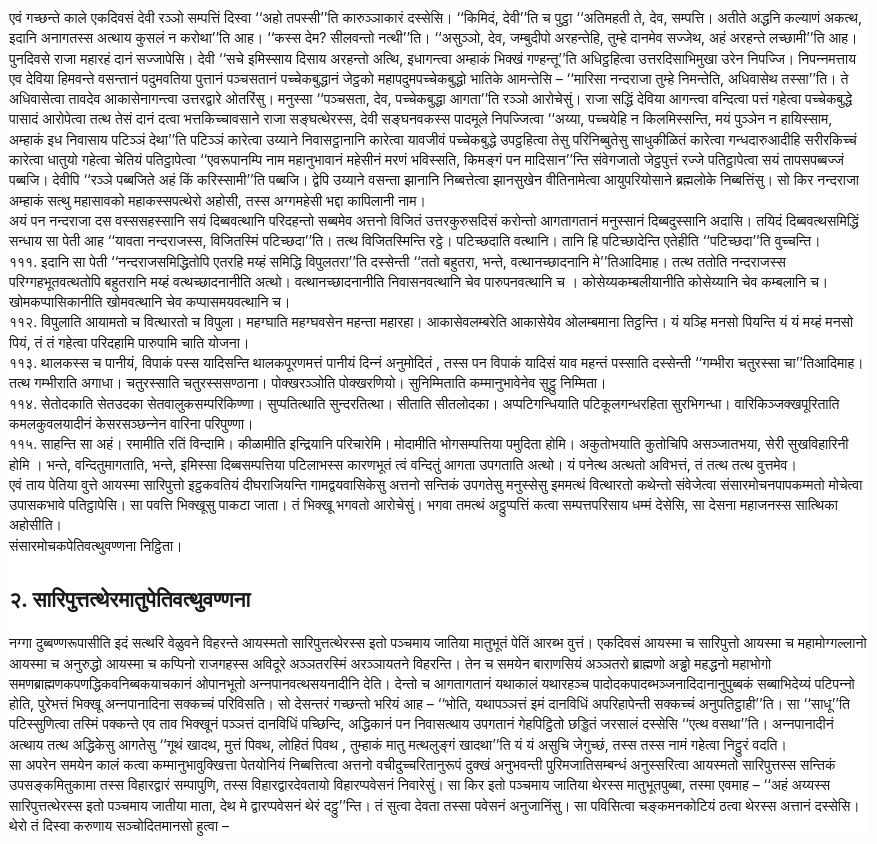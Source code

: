एवं गच्छन्ते काले एकदिवसं देवी रञ्‍ञो सम्पत्तिं दिस्वा ‘‘अहो तपस्सी’’ति कारुञ्‍ञाकारं दस्सेसि। ‘‘किमिदं, देवी’’ति च पुट्ठा ‘‘अतिमहती ते, देव, सम्पत्ति। अतीते अद्धनि कल्याणं अकत्थ, इदानि अनागतस्स अत्थाय कुसलं न करोथा’’ति आह। ‘‘कस्स देम? सीलवन्तो नत्थी’’ति। ‘‘असुञ्‍ञो, देव, जम्बुदीपो अरहन्तेहि, तुम्हे दानमेव सज्‍जेथ, अहं अरहन्ते लच्छामी’’ति आह। पुनदिवसे राजा महारहं दानं सज्‍जापेसि। देवी ‘‘सचे इमिस्साय दिसाय अरहन्तो अत्थि, इधागन्त्वा अम्हाकं भिक्खं गण्हन्तू’’ति अधिट्ठहित्वा उत्तरदिसाभिमुखा उरेन निपज्‍जि। निपन्‍नमत्ताय एव देविया हिमवन्ते वसन्तानं पदुमवतिया पुत्तानं पञ्‍चसतानं पच्‍चेकबुद्धानं जेट्ठको महापदुमपच्‍चेकबुद्धो भातिके आमन्तेसि – ‘‘मारिसा नन्दराजा तुम्हे निमन्तेति, अधिवासेथ तस्सा’’ति। ते अधिवासेत्वा तावदेव आकासेनागन्त्वा उत्तरद्वारे ओतरिंसु। मनुस्सा ‘‘पञ्‍चसता, देव, पच्‍चेकबुद्धा आगता’’ति रञ्‍ञो आरोचेसुं। राजा सद्धिं देविया आगन्त्वा वन्दित्वा पत्तं गहेत्वा पच्‍चेकबुद्धे पासादं आरोपेत्वा तत्थ तेसं दानं दत्वा भत्तकिच्‍चावसाने राजा सङ्घत्थेरस्स, देवी सङ्घनवकस्स पादमूले निपज्‍जित्वा ‘‘अय्या, पच्‍चयेहि न किलमिस्सन्ति, मयं पुञ्‍ञेन न हायिस्साम, अम्हाकं इध निवासाय पटिञ्‍ञं देथा’’ति पटिञ्‍ञं कारेत्वा उय्याने निवासट्ठानानि कारेत्वा यावजीवं पच्‍चेकबुद्धे उपट्ठहित्वा तेसु परिनिब्बुतेसु साधुकीळितं कारेत्वा गन्धदारुआदीहि सरीरकिच्‍चं कारेत्वा धातुयो गहेत्वा चेतियं पतिट्ठापेत्वा ‘‘एवरूपानम्पि नाम महानुभावानं महेसीनं मरणं भविस्सति, किमङ्गं पन मादिसान’’न्ति संवेगजातो जेट्ठपुत्तं रज्‍जे पतिट्ठापेत्वा सयं तापसपब्बज्‍जं पब्बजि। देवीपि ‘‘रञ्‍ञे पब्बजिते अहं किं करिस्सामी’’ति पब्बजि। द्वेपि उय्याने वसन्ता झानानि निब्बत्तेत्वा झानसुखेन वीतिनामेत्वा आयुपरियोसाने ब्रह्मलोके निब्बत्तिंसु। सो किर नन्दराजा अम्हाकं सत्थु महासावको महाकस्सपत्थेरो अहोसी, तस्स अग्गमहेसी भद्दा कापिलानी नाम।  
अयं पन नन्दराजा दस वस्ससहस्सानि सयं दिब्बवत्थानि परिदहन्तो सब्बमेव अत्तनो विजितं उत्तरकुरुसदिसं करोन्तो आगतागतानं मनुस्सानं दिब्बदुस्सानि अदासि। तयिदं दिब्बवत्थसमिद्धिं सन्धाय सा पेती आह ‘‘यावता नन्दराजस्स, विजितस्मिं पटिच्छदा’’ति। तत्थ विजितस्मिन्ति रट्ठे। पटिच्छदाति वत्थानि। तानि हि पटिच्छादेन्ति एतेहीति ‘‘पटिच्छदा’’ति वुच्‍चन्ति।  
१११. इदानि सा पेती ‘‘नन्दराजसमिद्धितोपि एतरहि मय्हं समिद्धि विपुलतरा’’ति दस्सेन्ती ‘‘ततो बहुतरा, भन्ते, वत्थानच्छादनानि मे’’तिआदिमाह। तत्थ ततोति नन्दराजस्स परिग्गहभूतवत्थतोपि बहुतरानि मय्हं वत्थच्छादनानीति अत्थो। वत्थानच्छादनानीति निवासनवत्थानि चेव पारुपनवत्थानि च । कोसेय्यकम्बलीयानीति कोसेय्यानि चेव कम्बलानि च। खोमकप्पासिकानीति खोमवत्थानि चेव कप्पासमयवत्थानि च।  
११२. विपुलाति आयामतो च वित्थारतो च विपुला। महग्घाति महग्घवसेन महन्ता महारहा। आकासेवलम्बरेति आकासेयेव ओलम्बमाना तिट्ठन्ति। यं यञ्हि मनसो पियन्ति यं यं मय्हं मनसो पियं, तं तं गहेत्वा परिदहामि पारुपामि चाति योजना।  
११३. थालकस्स च पानीयं, विपाकं पस्स यादिसन्ति थालकपूरणमत्तं पानीयं दिन्‍नं अनुमोदितं , तस्स पन विपाकं यादिसं याव महन्तं पस्साति दस्सेन्ती ‘‘गम्भीरा चतुरस्सा चा’’तिआदिमाह। तत्थ गम्भीराति अगाधा। चतुरस्साति चतुरस्ससण्ठाना। पोक्खरञ्‍ञोति पोक्खरणियो। सुनिम्मिताति कम्मानुभावेनेव सुट्ठु निम्मिता।  
११४. सेतोदकाति सेतउदका सेतवालुकसम्परिकिण्णा। सुप्पतित्थाति सुन्दरतित्था। सीताति सीतलोदका। अप्पटिगन्धियाति पटिकूलगन्धरहिता सुरभिगन्धा। वारिकिञ्‍जक्खपूरिताति कमलकुवलयादीनं केसरसञ्छन्‍नेन वारिना परिपुण्णा।  
११५. साहन्ति सा अहं। रमामीति रतिं विन्दामि। कीळामीति इन्द्रियानि परिचारेमि। मोदामीति भोगसम्पत्तिया पमुदिता होमि। अकुतोभयाति कुतोचिपि असञ्‍जातभया, सेरी सुखविहारिनी होमि । भन्ते, वन्दितुमागताति, भन्ते, इमिस्सा दिब्बसम्पत्तिया पटिलाभस्स कारणभूतं त्वं वन्दितुं आगता उपगताति अत्थो। यं पनेत्थ अत्थतो अविभत्तं, तं तत्थ तत्थ वुत्तमेव।  
एवं ताय पेतिया वुत्ते आयस्मा सारिपुत्तो इट्ठकवतियं दीघराजियन्ति गामद्वयवासिकेसु अत्तनो सन्तिकं उपगतेसु मनुस्सेसु इममत्थं वित्थारतो कथेन्तो संवेजेत्वा संसारमोचनपापकम्मतो मोचेत्वा उपासकभावे पतिट्ठापेसि। सा पवत्ति भिक्खूसु पाकटा जाता। तं भिक्खू भगवतो आरोचेसुं। भगवा तमत्थं अट्ठुप्पत्तिं कत्वा सम्पत्तपरिसाय धम्मं देसेसि, सा देसना महाजनस्स सात्थिका अहोसीति।  
संसारमोचकपेतिवत्थुवण्णना निट्ठिता।  


## २. सारिपुत्तत्थेरमातुपेतिवत्थुवण्णना

नग्गा दुब्बण्णरूपासीति इदं सत्थरि वेळुवने विहरन्ते आयस्मतो सारिपुत्तत्थेरस्स इतो पञ्‍चमाय जातिया मातुभूतं पेतिं आरब्भ वुत्तं। एकदिवसं आयस्मा च सारिपुत्तो आयस्मा च महामोग्गल्‍लानो आयस्मा च अनुरुद्धो आयस्मा च कप्पिनो राजगहस्स अविदूरे अञ्‍ञतरस्मिं अरञ्‍ञायतने विहरन्ति। तेन च समयेन बाराणसियं अञ्‍ञतरो ब्राह्मणो अड्ढो महद्धनो महाभोगो समणब्राह्मणकपणद्धिकवनिब्बकयाचकानं ओपानभूतो अन्‍नपानवत्थसयनादीनि देति। देन्तो च आगतागतानं यथाकालं यथारहञ्‍च पादोदकपादब्भञ्‍जनादिदानानुपुब्बकं सब्बाभिदेय्यं पटिपन्‍नो होति, पुरेभत्तं भिक्खू अन्‍नपानादिना सक्‍कच्‍चं परिविसति। सो देसन्तरं गच्छन्तो भरियं आह – ‘‘भोति, यथापञ्‍ञत्तं इमं दानविधिं अपरिहापेन्ती सक्‍कच्‍चं अनुपतिट्ठाही’’ति। सा ‘‘साधू’’ति पटिस्सुणित्वा तस्मिं पक्‍कन्ते एव ताव भिक्खूनं पञ्‍ञत्तं दानविधिं पच्छिन्दि, अद्धिकानं पन निवासत्थाय उपगतानं गेहपिट्ठितो छड्डितं जरसालं दस्सेसि ‘‘एत्थ वसथा’’ति। अन्‍नपानादीनं अत्थाय तत्थ अद्धिकेसु आगतेसु ‘‘गूथं खादथ, मुत्तं पिवथ, लोहितं पिवथ , तुम्हाकं मातु मत्थलुङ्गं खादथा’’ति यं यं असुचि जेगुच्छं, तस्स तस्स नामं गहेत्वा निट्ठुरं वदति।  
सा अपरेन समयेन कालं कत्वा कम्मानुभावुक्खित्ता पेतयोनियं निब्बत्तित्वा अत्तनो वचीदुच्‍चरितानुरूपं दुक्खं अनुभवन्ती पुरिमजातिसम्बन्धं अनुस्सरित्वा आयस्मतो सारिपुत्तस्स सन्तिकं उपसङ्कमितुकामा तस्स विहारद्वारं सम्पापुणि, तस्स विहारद्वारदेवतायो विहारप्पवेसनं निवारेसुं। सा किर इतो पञ्‍चमाय जातिया थेरस्स मातुभूतपुब्बा, तस्मा एवमाह – ‘‘अहं अय्यस्स सारिपुत्तत्थेरस्स इतो पञ्‍चमाय जातीया माता, देथ मे द्वारप्पवेसनं थेरं दट्ठु’’न्ति। तं सुत्वा देवता तस्सा पवेसनं अनुजानिंसु। सा पविसित्वा चङ्कमनकोटियं ठत्वा थेरस्स अत्तानं दस्सेसि। थेरो तं दिस्वा करुणाय सञ्‍चोदितमानसो हुत्वा –  